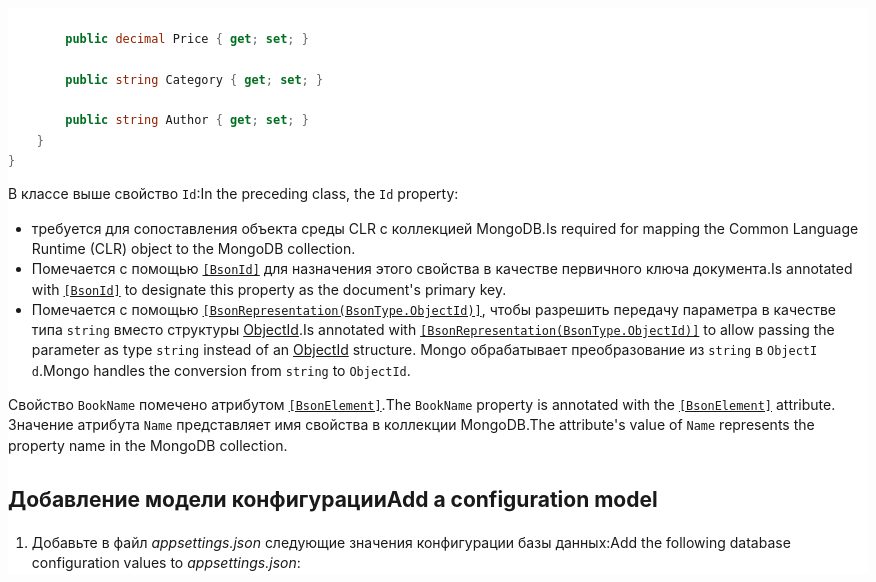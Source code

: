    ```csharp

           public decimal Price { get; set; }

           public string Category { get; set; }

           public string Author { get; set; }
       }
   }
   ```

   <span data-ttu-id="42aec-339">В классе выше свойство `Id`:</span><span class="sxs-lookup"><span data-stu-id="42aec-339">In the preceding class, the `Id` property:</span></span>

   * <span data-ttu-id="42aec-340">требуется для сопоставления объекта среды CLR с коллекцией MongoDB.</span><span class="sxs-lookup"><span data-stu-id="42aec-340">Is required for mapping the Common Language Runtime (CLR) object to the MongoDB collection.</span></span>
   * <span data-ttu-id="42aec-341">Помечается с помощью [`[BsonId]`](https://api.mongodb.com/csharp/current/html/T_MongoDB_Bson_Serialization_Attributes_BsonIdAttribute.htm) для назначения этого свойства в качестве первичного ключа документа.</span><span class="sxs-lookup"><span data-stu-id="42aec-341">Is annotated with [`[BsonId]`](https://api.mongodb.com/csharp/current/html/T_MongoDB_Bson_Serialization_Attributes_BsonIdAttribute.htm) to designate this property as the document's primary key.</span></span>
   * <span data-ttu-id="42aec-342">Помечается с помощью [`[BsonRepresentation(BsonType.ObjectId)]`](https://api.mongodb.com/csharp/current/html/T_MongoDB_Bson_Serialization_Attributes_BsonRepresentationAttribute.htm), чтобы разрешить передачу параметра в качестве типа `string` вместо структуры [ObjectId](https://api.mongodb.com/csharp/current/html/T_MongoDB_Bson_ObjectId.htm).</span><span class="sxs-lookup"><span data-stu-id="42aec-342">Is annotated with [`[BsonRepresentation(BsonType.ObjectId)]`](https://api.mongodb.com/csharp/current/html/T_MongoDB_Bson_Serialization_Attributes_BsonRepresentationAttribute.htm) to allow passing the parameter as type `string` instead of an [ObjectId](https://api.mongodb.com/csharp/current/html/T_MongoDB_Bson_ObjectId.htm) structure.</span></span> <span data-ttu-id="42aec-343">Mongo обрабатывает преобразование из `string` в `ObjectId`.</span><span class="sxs-lookup"><span data-stu-id="42aec-343">Mongo handles the conversion from `string` to `ObjectId`.</span></span>

   <span data-ttu-id="42aec-344">Свойство `BookName` помечено атрибутом [`[BsonElement]`](https://api.mongodb.com/csharp/current/html/T_MongoDB_Bson_Serialization_Attributes_BsonElementAttribute.htm).</span><span class="sxs-lookup"><span data-stu-id="42aec-344">The `BookName` property is annotated with the [`[BsonElement]`](https://api.mongodb.com/csharp/current/html/T_MongoDB_Bson_Serialization_Attributes_BsonElementAttribute.htm) attribute.</span></span> <span data-ttu-id="42aec-345">Значение атрибута `Name` представляет имя свойства в коллекции MongoDB.</span><span class="sxs-lookup"><span data-stu-id="42aec-345">The attribute's value of `Name` represents the property name in the MongoDB collection.</span></span>

## <a name="add-a-configuration-model"></a><span data-ttu-id="42aec-346">Добавление модели конфигурации</span><span class="sxs-lookup"><span data-stu-id="42aec-346">Add a configuration model</span></span>

1. <span data-ttu-id="42aec-347">Добавьте в файл *appsettings.json* следующие значения конфигурации базы данных:</span><span class="sxs-lookup"><span data-stu-id="42aec-347">Add the following database configuration values to *appsettings.json*:</span></span>
